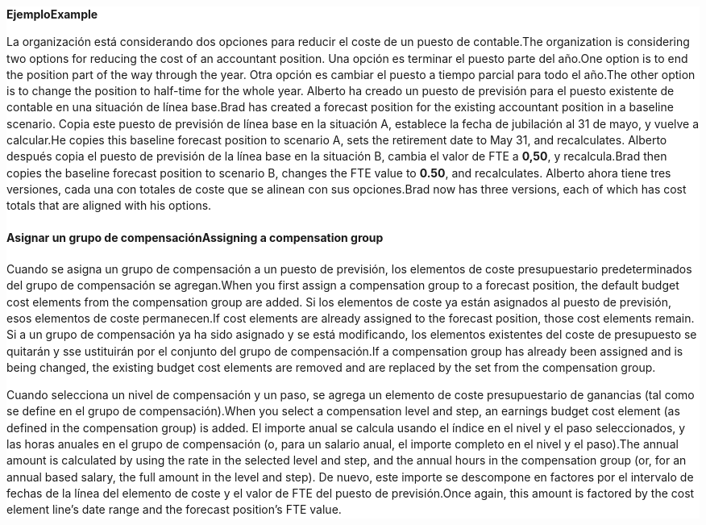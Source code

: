 <span data-ttu-id="b729f-250">**Ejemplo**</span><span class="sxs-lookup"><span data-stu-id="b729f-250">**Example**</span></span> 

<span data-ttu-id="b729f-251">La organización está considerando dos opciones para reducir el coste de un puesto de contable.</span><span class="sxs-lookup"><span data-stu-id="b729f-251">The organization is considering two options for reducing the cost of an accountant position.</span></span> <span data-ttu-id="b729f-252">Una opción es terminar el puesto parte del año.</span><span class="sxs-lookup"><span data-stu-id="b729f-252">One option is to end the position part of the way through the year.</span></span> <span data-ttu-id="b729f-253">Otra opción es cambiar el puesto a tiempo parcial para todo el año.</span><span class="sxs-lookup"><span data-stu-id="b729f-253">The other option is to change the position to half-time for the whole year.</span></span> <span data-ttu-id="b729f-254">Alberto ha creado un puesto de previsión para el puesto existente de contable en una situación de línea base.</span><span class="sxs-lookup"><span data-stu-id="b729f-254">Brad has created a forecast position for the existing accountant position in a baseline scenario.</span></span> <span data-ttu-id="b729f-255">Copia este puesto de previsión de línea base en la situación A, establece la fecha de jubilación al 31 de mayo, y vuelve a calcular.</span><span class="sxs-lookup"><span data-stu-id="b729f-255">He copies this baseline forecast position to scenario A, sets the retirement date to May 31, and recalculates.</span></span> <span data-ttu-id="b729f-256">Alberto después copia el puesto de previsión de la línea base en la situación B, cambia el valor de FTE a **0,50**, y recalcula.</span><span class="sxs-lookup"><span data-stu-id="b729f-256">Brad then copies the baseline forecast position to scenario B, changes the FTE value to **0.50**, and recalculates.</span></span> <span data-ttu-id="b729f-257">Alberto ahora tiene tres versiones, cada una con totales de coste que se alinean con sus opciones.</span><span class="sxs-lookup"><span data-stu-id="b729f-257">Brad now has three versions, each of which has cost totals that are aligned with his options.</span></span>

#### <a name="assigning-a-compensation-group"></a><span data-ttu-id="b729f-258">Asignar un grupo de compensación</span><span class="sxs-lookup"><span data-stu-id="b729f-258">Assigning a compensation group</span></span>

<span data-ttu-id="b729f-259">Cuando se asigna un grupo de compensación a un puesto de previsión, los elementos de coste presupuestario predeterminados del grupo de compensación se agregan.</span><span class="sxs-lookup"><span data-stu-id="b729f-259">When you first assign a compensation group to a forecast position, the default budget cost elements from the compensation group are added.</span></span> <span data-ttu-id="b729f-260">Si los elementos de coste ya están asignados al puesto de previsión, esos elementos de coste permanecen.</span><span class="sxs-lookup"><span data-stu-id="b729f-260">If cost elements are already assigned to the forecast position, those cost elements remain.</span></span> <span data-ttu-id="b729f-261">Si a un grupo de compensación ya ha sido asignado y se está modificando, los elementos existentes del coste de presupuesto se quitarán y sse ustituirán por el conjunto del grupo de compensación.</span><span class="sxs-lookup"><span data-stu-id="b729f-261">If a compensation group has already been assigned and is being changed, the existing budget cost elements are removed and are replaced by the set from the compensation group.</span></span> 

<span data-ttu-id="b729f-262">Cuando selecciona un nivel de compensación y un paso, se agrega un elemento de coste presupuestario de ganancias (tal como se define en el grupo de compensación).</span><span class="sxs-lookup"><span data-stu-id="b729f-262">When you select a compensation level and step, an earnings budget cost element (as defined in the compensation group) is added.</span></span> <span data-ttu-id="b729f-263">El importe anual se calcula usando el índice en el nivel y el paso seleccionados, y las horas anuales en el grupo de compensación (o, para un salario anual, el importe completo en el nivel y el paso).</span><span class="sxs-lookup"><span data-stu-id="b729f-263">The annual amount is calculated by using the rate in the selected level and step, and the annual hours in the compensation group (or, for an annual based salary, the full amount in the level and step).</span></span> <span data-ttu-id="b729f-264">De nuevo, este importe se descompone en factores por el intervalo de fechas de la línea del elemento de coste y el valor de FTE del puesto de previsión.</span><span class="sxs-lookup"><span data-stu-id="b729f-264">Once again, this amount is factored by the cost element line’s date range and the forecast position’s FTE value.</span></span>
